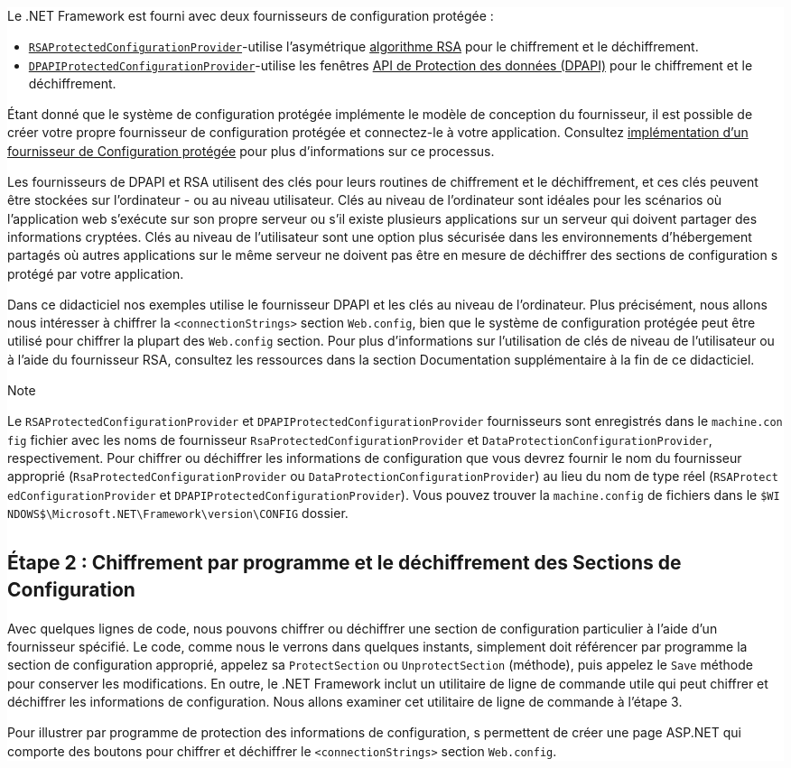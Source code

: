 Le .NET Framework est fourni avec deux fournisseurs de configuration protégée :

- [`RSAProtectedConfigurationProvider`](https://msdn.microsoft.com/library/system.configuration.rsaprotectedconfigurationprovider.aspx)-utilise l’asymétrique [algorithme RSA](http://en.wikipedia.org/wiki/Rsa) pour le chiffrement et le déchiffrement.
- [`DPAPIProtectedConfigurationProvider`](https://msdn.microsoft.com/system.configuration.dpapiprotectedconfigurationprovider.aspx)-utilise les fenêtres [API de Protection des données (DPAPI)](https://msdn.microsoft.com/library/ms995355.aspx) pour le chiffrement et le déchiffrement.

Étant donné que le système de configuration protégée implémente le modèle de conception du fournisseur, il est possible de créer votre propre fournisseur de configuration protégée et connectez-le à votre application. Consultez [implémentation d’un fournisseur de Configuration protégée](https://msdn.microsoft.com/library/wfc2t3az(VS.80).aspx) pour plus d’informations sur ce processus.

Les fournisseurs de DPAPI et RSA utilisent des clés pour leurs routines de chiffrement et le déchiffrement, et ces clés peuvent être stockées sur l’ordinateur - ou au niveau utilisateur. Clés au niveau de l’ordinateur sont idéales pour les scénarios où l’application web s’exécute sur son propre serveur ou s’il existe plusieurs applications sur un serveur qui doivent partager des informations cryptées. Clés au niveau de l’utilisateur sont une option plus sécurisée dans les environnements d’hébergement partagés où autres applications sur le même serveur ne doivent pas être en mesure de déchiffrer des sections de configuration s protégé par votre application.

Dans ce didacticiel nos exemples utilise le fournisseur DPAPI et les clés au niveau de l’ordinateur. Plus précisément, nous allons nous intéresser à chiffrer la `<connectionStrings>` section `Web.config`, bien que le système de configuration protégée peut être utilisé pour chiffrer la plupart des `Web.config` section. Pour plus d’informations sur l’utilisation de clés de niveau de l’utilisateur ou à l’aide du fournisseur RSA, consultez les ressources dans la section Documentation supplémentaire à la fin de ce didacticiel.

> [!NOTE]
> Le `RSAProtectedConfigurationProvider` et `DPAPIProtectedConfigurationProvider` fournisseurs sont enregistrés dans le `machine.config` fichier avec les noms de fournisseur `RsaProtectedConfigurationProvider` et `DataProtectionConfigurationProvider`, respectivement. Pour chiffrer ou déchiffrer les informations de configuration que vous devrez fournir le nom du fournisseur approprié (`RsaProtectedConfigurationProvider` ou `DataProtectionConfigurationProvider`) au lieu du nom de type réel (`RSAProtectedConfigurationProvider` et `DPAPIProtectedConfigurationProvider`). Vous pouvez trouver la `machine.config` de fichiers dans le `$WINDOWS$\Microsoft.NET\Framework\version\CONFIG` dossier.


## <a name="step-2-programmatically-encrypting-and-decrypting-configuration-sections"></a>Étape 2 : Chiffrement par programme et le déchiffrement des Sections de Configuration

Avec quelques lignes de code, nous pouvons chiffrer ou déchiffrer une section de configuration particulier à l’aide d’un fournisseur spécifié. Le code, comme nous le verrons dans quelques instants, simplement doit référencer par programme la section de configuration approprié, appelez sa `ProtectSection` ou `UnprotectSection` (méthode), puis appelez le `Save` méthode pour conserver les modifications. En outre, le .NET Framework inclut un utilitaire de ligne de commande utile qui peut chiffrer et déchiffrer les informations de configuration. Nous allons examiner cet utilitaire de ligne de commande à l’étape 3.

Pour illustrer par programme de protection des informations de configuration, s permettent de créer une page ASP.NET qui comporte des boutons pour chiffrer et déchiffrer le `<connectionStrings>` section `Web.config`.
